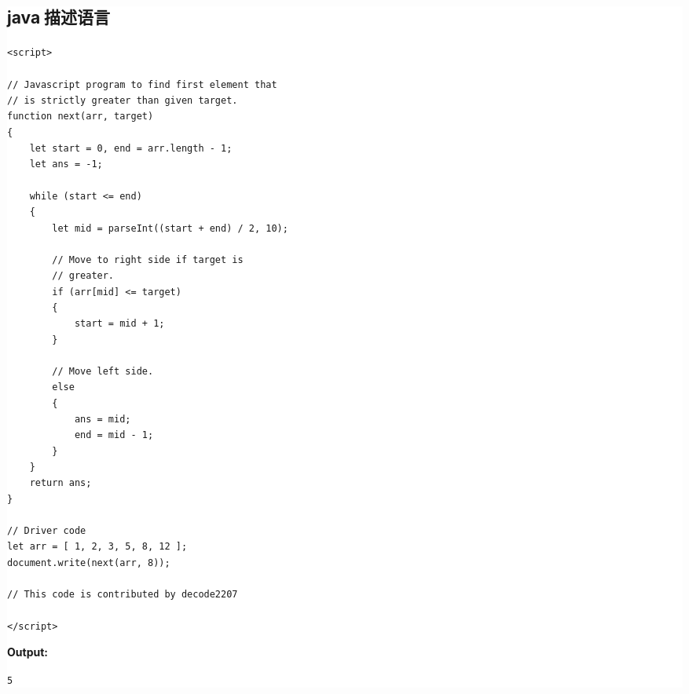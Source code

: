 ## java 描述语言

```
<script>

// Javascript program to find first element that
// is strictly greater than given target.
function next(arr, target)
{
    let start = 0, end = arr.length - 1;
    let ans = -1;

    while (start <= end)
    {
        let mid = parseInt((start + end) / 2, 10);

        // Move to right side if target is
        // greater.
        if (arr[mid] <= target)
        {
            start = mid + 1;
        }

        // Move left side.
        else
        {
            ans = mid;
            end = mid - 1;
        }
    }
    return ans;
}

// Driver code
let arr = [ 1, 2, 3, 5, 8, 12 ];
document.write(next(arr, 8));

// This code is contributed by decode2207

</script>
```

**Output:** 

```
5
```